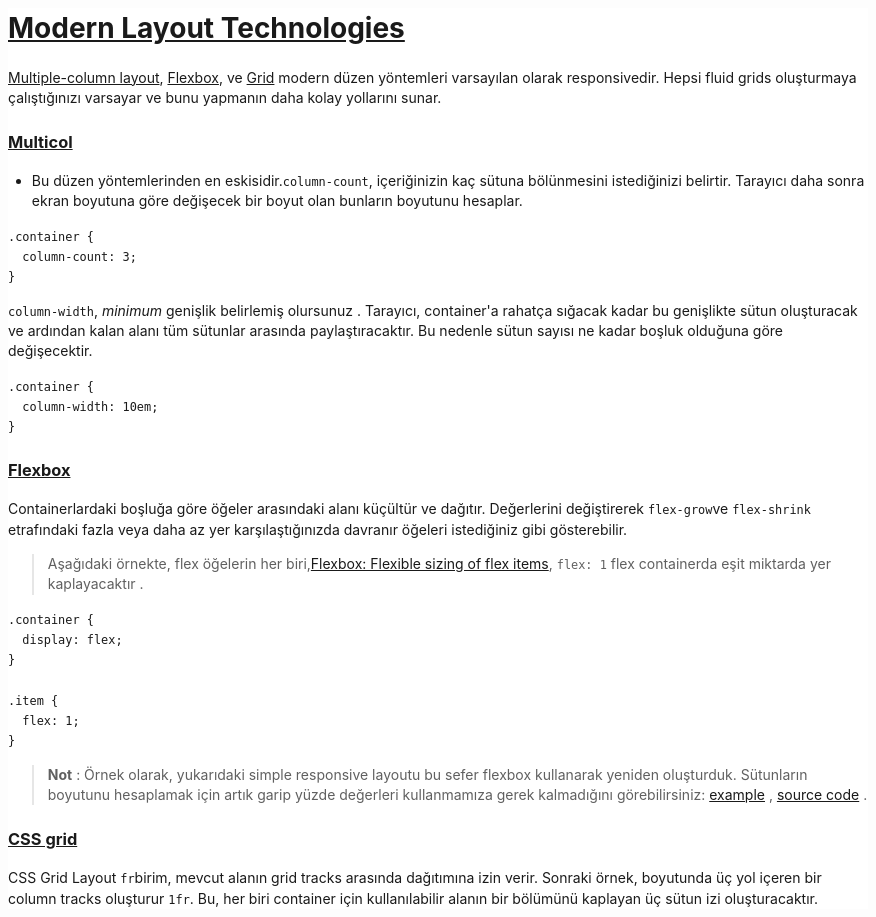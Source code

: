 

# [Modern Layout Technologies](https://developer.mozilla.org/en-US/docs/Learn/CSS/CSS_layout/Responsive_Design#Modern_layout_technologies )
[Multiple-column layout](https://developer.mozilla.org/en-US/docs/Learn/CSS/CSS_layout/Multiple-column_Layout), [Flexbox](https://developer.mozilla.org/en-US/docs/Learn/CSS/CSS_layout/Flexbox), ve [Grid](https://developer.mozilla.org/en-US/docs/Learn/CSS/CSS_layout/Grids) modern düzen yöntemleri varsayılan olarak responsivedir. Hepsi fluid grids oluşturmaya çalıştığınızı varsayar ve bunu yapmanın daha kolay yollarını sunar.


### [Multicol](https://developer.mozilla.org/en-US/docs/Learn/CSS/CSS_layout/Responsive_Design#Multicol "Multicol için kalıcı bağlantı")

- Bu düzen yöntemlerinden en eskisidir.`column-count`, içeriğinizin kaç sütuna bölünmesini istediğinizi belirtir. Tarayıcı daha sonra ekran boyutuna göre değişecek bir boyut olan bunların boyutunu hesaplar.
```
.container {
  column-count: 3;
} 
```
`column-width`, _minimum_ genişlik belirlemiş olursunuz . Tarayıcı, container'a rahatça sığacak kadar bu genişlikte sütun oluşturacak ve ardından kalan alanı tüm sütunlar arasında paylaştıracaktır. Bu nedenle sütun sayısı ne kadar boşluk olduğuna göre değişecektir.
```
.container {
  column-width: 10em;
} 
```

 

### [Flexbox](https://developer.mozilla.org/en-US/docs/Learn/CSS/CSS_layout/Responsive_Design#Flexbox "Permalink to Flexbox")

Containerlardaki boşluğa göre öğeler arasındaki  alanı küçültür ve dağıtır. Değerlerini değiştirerek `flex-grow`ve `flex-shrink`etrafındaki fazla veya daha az yer karşılaştığınızda davranır öğeleri istediğiniz gibi gösterebilir.
> Aşağıdaki örnekte, flex öğelerin her biri,[Flexbox: Flexible sizing of flex items](https://developer.mozilla.org/en-US/docs/Learn/CSS/CSS_layout/Flexbox#Flexible_sizing_of_flex_items),
> `flex: 1` flex containerda eşit miktarda yer kaplayacaktır .
```
.container {
  display: flex;
}

.item {
  flex: 1;
} 
```
>**Not** : Örnek olarak, yukarıdaki simple responsive layoutu bu sefer flexbox kullanarak yeniden oluşturduk. Sütunların boyutunu hesaplamak için artık garip yüzde değerleri kullanmamıza gerek kalmadığını görebilirsiniz: [example](https://mdn.github.io/css-examples/learn/rwd/flex-based-rwd.html) , [source code](https://github.com/mdn/css-examples/blob/master/learn/rwd/flex-based-rwd.html) .
### [CSS grid](https://developer.mozilla.org/en-US/docs/Learn/CSS/CSS_layout/Responsive_Design#CSS_grid "Permalink to CSS grid")
CSS Grid Layout `fr`birim, mevcut alanın grid tracks arasında dağıtımına izin verir. Sonraki örnek, boyutunda üç yol içeren bir column tracks oluşturur `1fr`. Bu, her biri container için  kullanılabilir alanın bir bölümünü kaplayan üç sütun izi oluşturacaktır.
